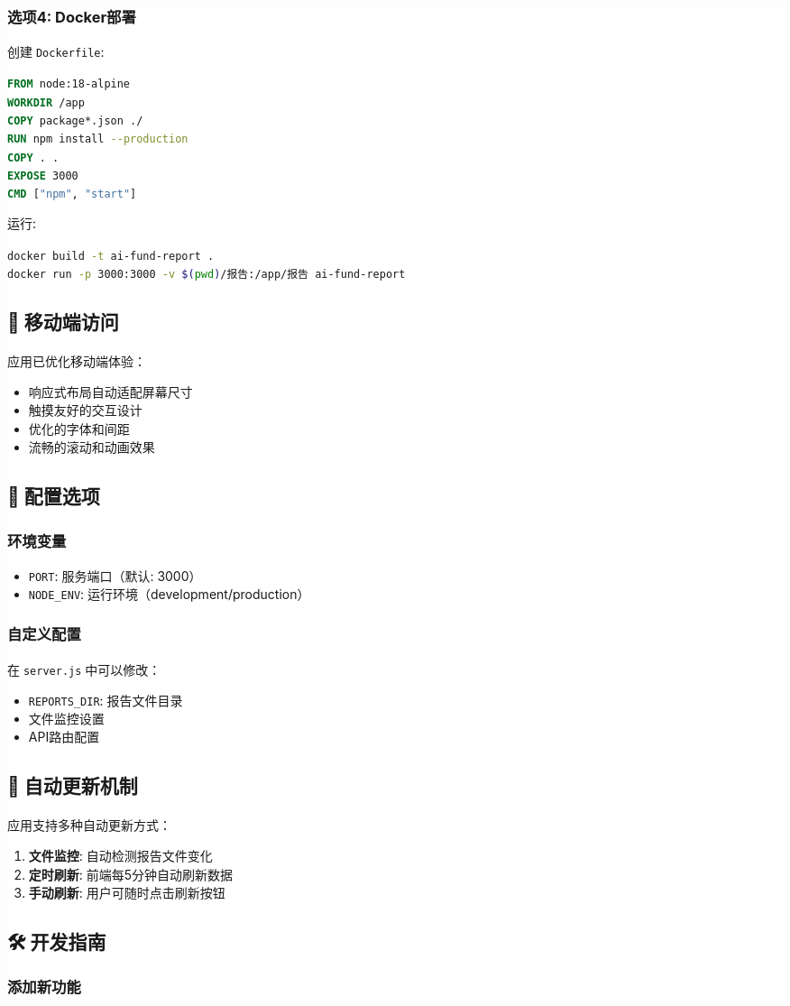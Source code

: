 ### 选项4: Docker部署

创建 `Dockerfile`:
```dockerfile
FROM node:18-alpine
WORKDIR /app
COPY package*.json ./
RUN npm install --production
COPY . .
EXPOSE 3000
CMD ["npm", "start"]
```

运行:
```bash
docker build -t ai-fund-report .
docker run -p 3000:3000 -v $(pwd)/报告:/app/报告 ai-fund-report
```

## 📱 移动端访问

应用已优化移动端体验：
- 响应式布局自动适配屏幕尺寸
- 触摸友好的交互设计
- 优化的字体和间距
- 流畅的滚动和动画效果

## 🔧 配置选项

### 环境变量

- `PORT`: 服务端口（默认: 3000）
- `NODE_ENV`: 运行环境（development/production）

### 自定义配置

在 `server.js` 中可以修改：
- `REPORTS_DIR`: 报告文件目录
- 文件监控设置
- API路由配置

## 🔄 自动更新机制

应用支持多种自动更新方式：

1. **文件监控**: 自动检测报告文件变化
2. **定时刷新**: 前端每5分钟自动刷新数据
3. **手动刷新**: 用户可随时点击刷新按钮

## 🛠️ 开发指南

### 添加新功能
